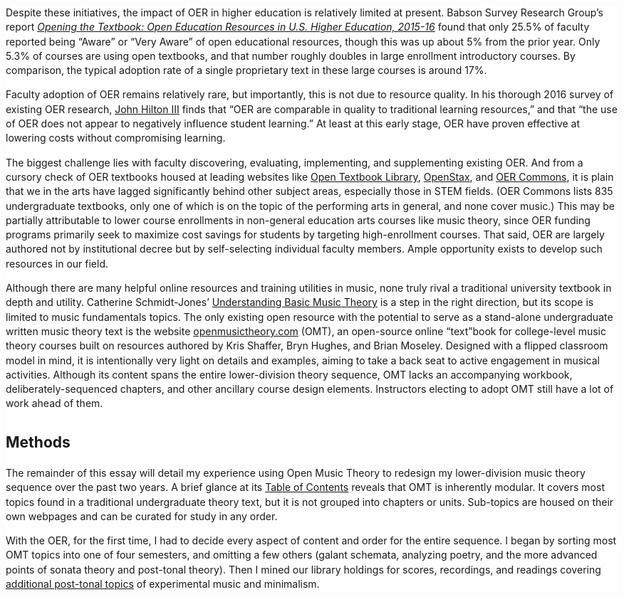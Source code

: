 Despite these initiatives, the impact of OER in higher education is relatively limited at present. Babson Survey Research Group’s report [*Opening the Textbook: Open Education Resources in U.S. Higher Education, 2015-16*](https://www.onlinelearningsurvey.com/oer.html) found that only 25.5% of faculty reported being “Aware” or “Very Aware” of open educational resources, though this was up about 5% from the prior year. Only 5.3% of courses are using open textbooks, and that number roughly doubles in large enrollment introductory courses. By comparison, the typical adoption rate of a single proprietary text in these large courses is around 17%.

Faculty adoption of OER remains relatively rare, but importantly, this is not due to resource quality. In his thorough 2016 survey of existing OER research, [John Hilton III](https://link.springer.com/article/10.1007/s11423-016-9434-9) finds that “OER are comparable in quality to traditional learning resources,” and that “the use of OER does not appear to negatively influence student learning.” At least at this early stage, OER have proven effective at lowering costs without compromising learning.

The biggest challenge lies with faculty discovering, evaluating, implementing, and supplementing existing OER. And from a cursory check of OER textbooks housed at leading websites like [Open Textbook Library](https://open.umn.edu/opentextbooks/), [OpenStax](https://openstax.org/), and [OER Commons](https://www.oercommons.org/), it is plain that we in the arts have lagged significantly behind other subject areas, especially those in STEM fields. (OER Commons lists 835 undergraduate textbooks, only one of which is on the topic of the performing arts in general, and none cover music.) This may be partially attributable to lower course enrollments in non-general education arts courses like music theory, since OER funding programs primarily seek to maximize cost savings for students by targeting high-enrollment courses. That said, OER are largely authored not by institutional decree but by self-selecting individual faculty members. Ample opportunity exists to develop such resources in our field.

Although there are many helpful online resources and training utilities in music, none truly rival a traditional university textbook in depth and utility. Catherine Schmidt-Jones’ [Understanding Basic Music Theory](http://cnx.org/contents/2ad74b7b-a72f-42a9-a31b-7e75542e54bd@3.74) is a step in the right direction, but its scope is limited to music fundamentals topics. The only existing open resource with the potential to serve as a stand-alone undergraduate written music theory text is the website [openmusictheory.com](http://openmusictheory.com) (OMT), an open-source online “text”book for college-level music theory courses built on resources authored by Kris Shaffer, Bryn Hughes, and Brian Moseley. Designed with a flipped classroom model in mind, it is intentionally very light on details and examples, aiming to take a back seat to active engagement in musical activities. Although its content spans the entire lower-division theory sequence, OMT lacks an accompanying workbook, deliberately-sequenced chapters, and other ancillary course design elements. Instructors electing to adopt OMT still have a lot of work ahead of them.

## Methods

The remainder of this essay will detail my experience using Open Music Theory to redesign my lower-division music theory sequence over the past two years. A brief glance at its [Table of Contents](http://openmusictheory.com/contents.html) reveals that OMT is inherently modular. It covers most topics found in a traditional undergraduate theory text, but it is not grouped into chapters or units. Sub-topics are housed on their own webpages and can be curated for study in any order.

With the OER, for the first time, I had to decide every aspect of content and order for the entire sequence. I began by sorting most OMT topics into one of four semesters, and omitting a few others (galant schemata, analyzing poetry, and the more advanced points of sonata theory and post-tonal theory). Then I mined our library holdings for scores, recordings, and readings covering [additional post-tonal topics](https://drive.google.com/file/d/0B0laoIMCvmzxRnJfUHQ4d0M4NVU/view?usp=sharing) of experimental music and minimalism.
